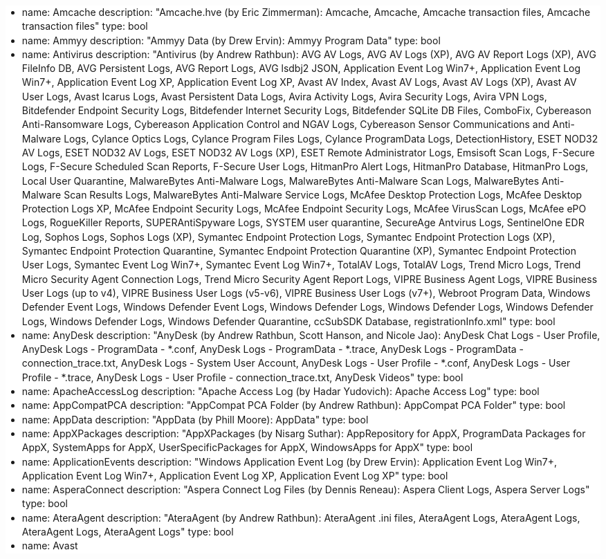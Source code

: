   - name: Amcache
    description: "Amcache.hve (by Eric Zimmerman): Amcache, Amcache, Amcache transaction files, Amcache transaction files"
    type: bool
  - name: Ammyy
    description: "Ammyy Data (by Drew Ervin): Ammyy Program Data"
    type: bool
  - name: Antivirus
    description: "Antivirus (by Andrew Rathbun): AVG AV Logs, AVG AV Logs (XP), AVG AV Report Logs (XP), AVG FileInfo DB, AVG Persistent Logs, AVG Report Logs, AVG lsdbj2 JSON, Application Event Log Win7+, Application Event Log Win7+, Application Event Log XP, Application Event Log XP, Avast AV Index, Avast AV Logs, Avast AV Logs (XP), Avast AV User Logs, Avast Icarus Logs, Avast Persistent Data Logs, Avira Activity Logs, Avira Security Logs, Avira VPN Logs, Bitdefender Endpoint Security Logs, Bitdefender Internet Security Logs, Bitdefender SQLite DB Files, ComboFix, Cybereason Anti-Ransomware Logs, Cybereason Application Control and NGAV Logs, Cybereason Sensor Communications and Anti-Malware Logs, Cylance Optics Logs, Cylance Program Files Logs, Cylance ProgramData Logs, DetectionHistory, ESET NOD32 AV Logs, ESET NOD32 AV Logs, ESET NOD32 AV Logs (XP), ESET Remote Administrator Logs, Emsisoft Scan Logs, F-Secure Logs, F-Secure Scheduled Scan Reports, F-Secure User Logs, HitmanPro Alert Logs, HitmanPro Database, HitmanPro Logs, Local User Quarantine, MalwareBytes Anti-Malware Logs, MalwareBytes Anti-Malware Scan Logs, MalwareBytes Anti-Malware Scan Results Logs, MalwareBytes Anti-Malware Service Logs, McAfee Desktop Protection Logs, McAfee Desktop Protection Logs XP, McAfee Endpoint Security Logs, McAfee Endpoint Security Logs, McAfee VirusScan Logs, McAfee ePO Logs, RogueKiller Reports, SUPERAntiSpyware Logs, SYSTEM user quarantine, SecureAge Antvirus Logs, SentinelOne EDR Log, Sophos Logs, Sophos Logs (XP), Symantec Endpoint Protection Logs, Symantec Endpoint Protection Logs (XP), Symantec Endpoint Protection Quarantine, Symantec Endpoint Protection Quarantine (XP), Symantec Endpoint Protection User Logs, Symantec Event Log Win7+, Symantec Event Log Win7+, TotalAV Logs, TotalAV Logs, Trend Micro Logs, Trend Micro Security Agent Connection Logs, Trend Micro Security Agent Report Logs, VIPRE Business Agent Logs, VIPRE Business User Logs (up to v4), VIPRE Business User Logs (v5-v6), VIPRE Business User Logs (v7+), Webroot Program Data, Windows Defender Event Logs, Windows Defender Event Logs, Windows Defender Logs, Windows Defender Logs, Windows Defender Logs, Windows Defender Logs, Windows Defender Quarantine, ccSubSDK Database, registrationInfo.xml"
    type: bool
  - name: AnyDesk
    description: "AnyDesk (by Andrew Rathbun, Scott Hanson, and Nicole Jao): AnyDesk Chat Logs - User Profile, AnyDesk Logs - ProgramData - *.conf, AnyDesk Logs - ProgramData - *.trace, AnyDesk Logs - ProgramData - connection_trace.txt, AnyDesk Logs - System User Account, AnyDesk Logs - User Profile - *.conf, AnyDesk Logs - User Profile - *.trace, AnyDesk Logs - User Profile - connection_trace.txt, AnyDesk Videos"
    type: bool
  - name: ApacheAccessLog
    description: "Apache Access Log (by Hadar Yudovich): Apache Access Log"
    type: bool
  - name: AppCompatPCA
    description: "AppCompat PCA Folder (by Andrew Rathbun): AppCompat PCA Folder"
    type: bool
  - name: AppData
    description: "AppData (by Phill Moore): AppData"
    type: bool
  - name: AppXPackages
    description: "AppXPackages (by Nisarg Suthar): AppRepository for AppX, ProgramData Packages for AppX, SystemApps for AppX, UserSpecificPackages for AppX, WindowsApps for AppX"
    type: bool
  - name: ApplicationEvents
    description: "Windows Application Event Log (by Drew Ervin): Application Event Log Win7+, Application Event Log Win7+, Application Event Log XP, Application Event Log XP"
    type: bool
  - name: AsperaConnect
    description: "Aspera Connect Log Files (by Dennis Reneau): Aspera Client Logs, Aspera Server Logs"
    type: bool
  - name: AteraAgent
    description: "AteraAgent (by Andrew Rathbun): AteraAgent .ini files, AteraAgent Logs, AteraAgent Logs, AteraAgent Logs, AteraAgent Logs"
    type: bool
  - name: Avast